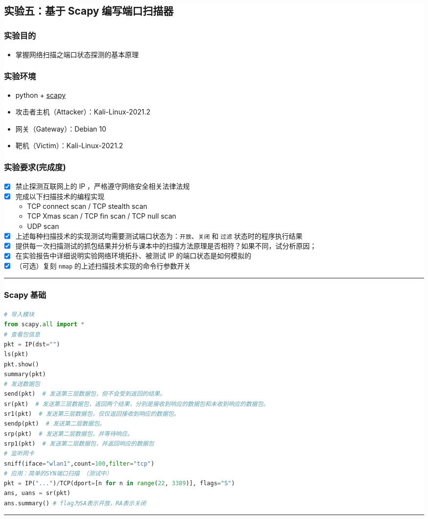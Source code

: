 ##  实验五：基于 Scapy 编写端口扫描器



### 实验目的

- 掌握网络扫描之端口状态探测的基本原理

### 实验环境

- python + [scapy](https://scapy.net/)

- 攻击者主机（Attacker）：Kali-Linux-2021.2

- 网关（Gateway）：Debian 10

- 靶机（Victim）：Kali-Linux-2021.2


### 实验要求(完成度)

- [x] 禁止探测互联网上的 IP ，严格遵守网络安全相关法律法规
- [x] 完成以下扫描技术的编程实现
  - TCP connect scan / TCP stealth scan
  - TCP Xmas scan / TCP fin scan / TCP null scan
  - UDP scan
- [x] 上述每种扫描技术的实现测试均需要测试端口状态为：`开放`、`关闭` 和 `过滤` 状态时的程序执行结果
- [x] 提供每一次扫描测试的抓包结果并分析与课本中的扫描方法原理是否相符？如果不同，试分析原因；
- [x] 在实验报告中详细说明实验网络环境拓扑、被测试 IP 的端口状态是如何模拟的
- [x] （可选）复刻 `nmap` 的上述扫描技术实现的命令行参数开关

------

### Scapy 基础

```python
# 导入模块
from scapy.all import *
# 查看包信息
pkt = IP(dst="")
ls(pkt)
pkt.show()
summary(pkt)
# 发送数据包
send(pkt)  # 发送第三层数据包，但不会受到返回的结果。
sr(pkt)  # 发送第三层数据包，返回两个结果，分别是接收到响应的数据包和未收到响应的数据包。
sr1(pkt)  # 发送第三层数据包，仅仅返回接收到响应的数据包。
sendp(pkt)  # 发送第二层数据包。
srp(pkt)  # 发送第二层数据包，并等待响应。
srp1(pkt)  # 发送第二层数据包，并返回响应的数据包
# 监听网卡
sniff(iface="wlan1",count=100,filter="tcp")
# 应用：简单的SYN端口扫描 （测试中）
pkt = IP("...")/TCP(dport=[n for n in range(22, 3389)], flags="S")
ans, uans = sr(pkt)
ans.summary() # flag为SA表示开放，RA表示关闭
```
------
